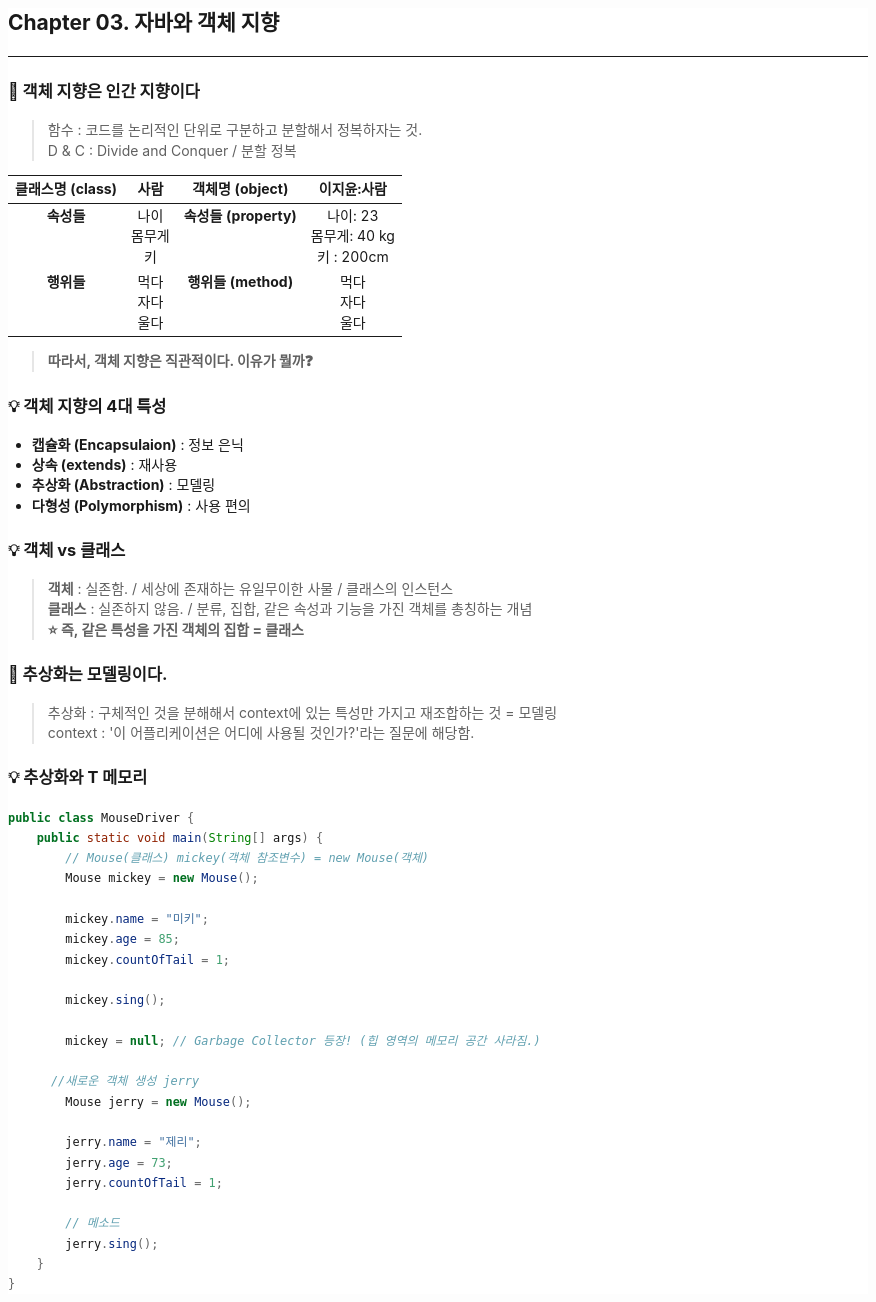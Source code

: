 ## Chapter 03. 자바와 객체 지향

---


### 📍 객체 지향은 인간 지향이다
> 함수 : 코드를 논리적인 단위로 구분하고 분할해서 정복하자는 것. </br>
> D & C : Divide and Conquer / 분할 정복

| 클래스명 (class) |        사람        |    객체명 (object)    |                이지윤:사람                 |
|:------------:|:----------------:|:------------------:|:-------------------------------------:|
|   **속성들**    | 나이</br>몸무게<br/>키 | **속성들 (property)** |  나이: 23</br>몸무게: 40 kg<br/>키 : 200cm  |
|   **행위들**    | 먹다</br>자다</br>울다 |  **행위들 (method)**  |           먹다</br>자다</br>울다            |


 > **따라서, 객체 지향은 직관적이다. 이유가 뭘까❓**
 

### 💡 객체 지향의 4대 특성
  - **캡슐화 (Encapsulaion)** : 정보 은닉
  - **상속 (extends)** : 재사용
  - **추상화 (Abstraction)** : 모델링
  - **다형성 (Polymorphism)** : 사용 편의

### 💡 객체 vs 클래스

> **객체** : 실존함. / 세상에 존재하는 유일무이한 사물 / 클래스의 인스턴스 </br>
> **클래스** : 실존하지 않음. / 분류, 집합, 같은 속성과 기능을 가진 객체를 총칭하는 개념 </br>
>  **⭐️ 즉, 같은 특성을 가진 객체의 집합 = 클래스**

### 📍 추상화는 모델링이다.
> 추상화 : 구체적인 것을 분해해서 context에 있는 특성만 가지고 재조합하는 것 = 모델링 </br>
> context : '이 어플리케이션은 어디에 사용될 것인가?'라는 질문에 해당함. 

### 💡 추상화와 T 메모리
```java
public class MouseDriver {
	public static void main(String[] args) {
        // Mouse(클래스) mickey(객체 참조변수) = new Mouse(객체)
		Mouse mickey = new Mouse();
        
		mickey.name = "미키";
		mickey.age = 85;
		mickey.countOfTail = 1;

		mickey.sing();

		mickey = null; // Garbage Collector 등장! (힙 영역의 메모리 공간 사라짐.)

      //새로운 객체 생성 jerry 
		Mouse jerry = new Mouse();

		jerry.name = "제리";
		jerry.age = 73;
		jerry.countOfTail = 1;
        
        // 메소드
		jerry.sing();
	}
}
```
